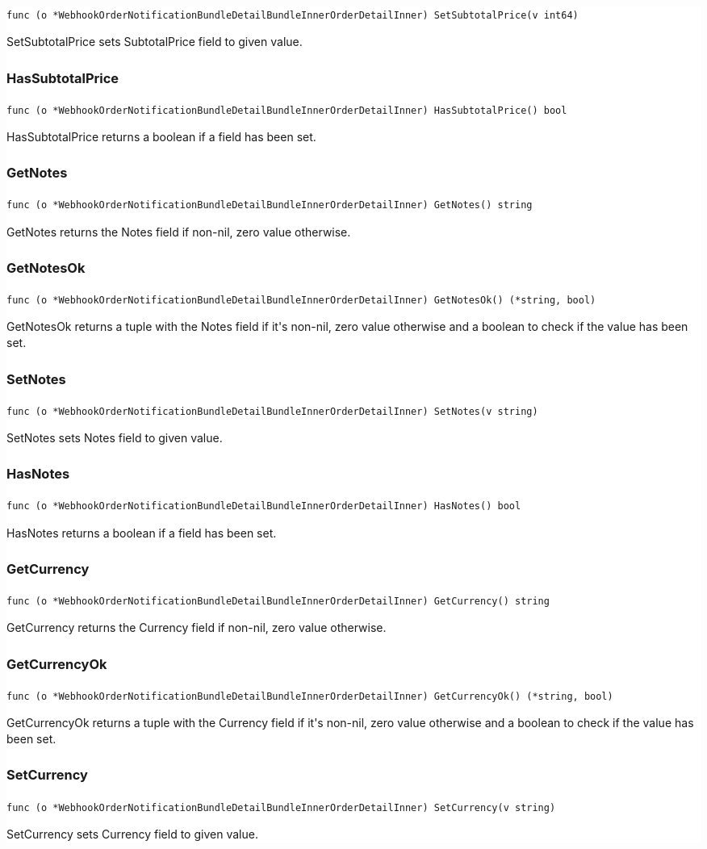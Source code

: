 `func (o *WebhookOrderNotificationBundleDetailBundleInnerOrderDetailInner) SetSubtotalPrice(v int64)`

SetSubtotalPrice sets SubtotalPrice field to given value.

### HasSubtotalPrice

`func (o *WebhookOrderNotificationBundleDetailBundleInnerOrderDetailInner) HasSubtotalPrice() bool`

HasSubtotalPrice returns a boolean if a field has been set.

### GetNotes

`func (o *WebhookOrderNotificationBundleDetailBundleInnerOrderDetailInner) GetNotes() string`

GetNotes returns the Notes field if non-nil, zero value otherwise.

### GetNotesOk

`func (o *WebhookOrderNotificationBundleDetailBundleInnerOrderDetailInner) GetNotesOk() (*string, bool)`

GetNotesOk returns a tuple with the Notes field if it's non-nil, zero value otherwise
and a boolean to check if the value has been set.

### SetNotes

`func (o *WebhookOrderNotificationBundleDetailBundleInnerOrderDetailInner) SetNotes(v string)`

SetNotes sets Notes field to given value.

### HasNotes

`func (o *WebhookOrderNotificationBundleDetailBundleInnerOrderDetailInner) HasNotes() bool`

HasNotes returns a boolean if a field has been set.

### GetCurrency

`func (o *WebhookOrderNotificationBundleDetailBundleInnerOrderDetailInner) GetCurrency() string`

GetCurrency returns the Currency field if non-nil, zero value otherwise.

### GetCurrencyOk

`func (o *WebhookOrderNotificationBundleDetailBundleInnerOrderDetailInner) GetCurrencyOk() (*string, bool)`

GetCurrencyOk returns a tuple with the Currency field if it's non-nil, zero value otherwise
and a boolean to check if the value has been set.

### SetCurrency

`func (o *WebhookOrderNotificationBundleDetailBundleInnerOrderDetailInner) SetCurrency(v string)`

SetCurrency sets Currency field to given value.
